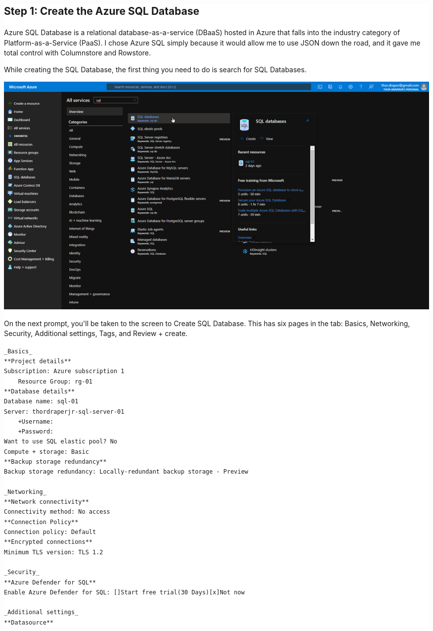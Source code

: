 ## Step 1: Create the Azure SQL Database
Azure SQL Database is a relational database-as-a-service (DBaaS) hosted in Azure that falls into the industry category of Platform-as-a-Service (PaaS). I chose Azure SQL simply because it would allow me to use JSON down the road, and it gave me total control with Columnstore and Rowstore.

While creating the SQL Database, the first thing you need to do is search for SQL Databases.

![2](/assets/images/2-SQL.png)

On the next prompt, you'll be taken to the screen to Create SQL Database. This has six pages in the tab: Basics, Networking, Security, Additional settings, Tags, and Review + create.

```
_Basics_
**Project details**
Subscription: Azure subscription 1
	Resource Group: rg-01
**Database details**
Database name: sql-01
Server: thordraperjr-sql-server-01
	+Username: 
	+Password: 
Want to use SQL elastic pool? No
Compute + storage: Basic
**Backup storage redundancy**
Backup storage redundancy: Locally-redundant backup storage - Preview

_Networking_
**Network connectivity**
Connectivity method: No access
**Connection Policy**
Connection policy: Default
**Encrypted connections**
Minimum TLS version: TLS 1.2

_Security_
**Azure Defender for SQL**
Enable Azure Defender for SQL: []Start free trial(30 Days)[x]Not now

_Additional settings_
**Datasource**
```
